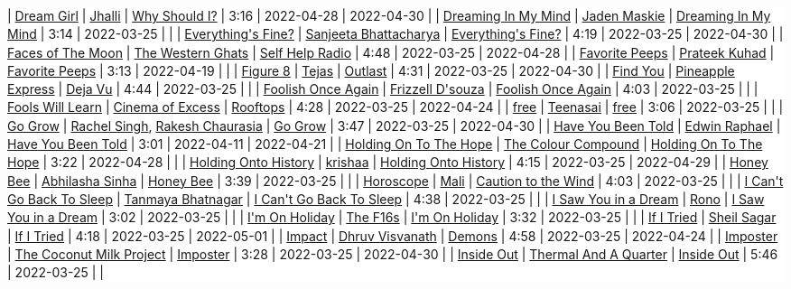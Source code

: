 | [Dream Girl](https://open.spotify.com/track/669SiWtpzweozGGgO9bGVx) | [Jhalli](https://open.spotify.com/artist/4WYrwXBnVA79QFb6pI3xEf) | [Why Should I?](https://open.spotify.com/album/294eYYYdub5x8R5nwQCDRB) | 3:16 | 2022-04-28 | 2022-04-30 |
| [Dreaming In My Mind](https://open.spotify.com/track/5d0vzUSG3l87BRtGR726RN) | [Jaden Maskie](https://open.spotify.com/artist/14GDCPY8cDyxLReAEXiNt0) | [Dreaming In My Mind](https://open.spotify.com/album/1pCyN5L4pRaw7l0ouq9AFF) | 3:14 | 2022-03-25 |  |
| [Everything's Fine?](https://open.spotify.com/track/5dST1RxAvJtCeyogTnn6dr) | [Sanjeeta Bhattacharya](https://open.spotify.com/artist/4Kz7utJFZMqzO9lS4mfgvc) | [Everything's Fine?](https://open.spotify.com/album/42zEB4XQfZXWn8pNGT7vF8) | 4:19 | 2022-03-25 | 2022-04-30 |
| [Faces of The Moon](https://open.spotify.com/track/3ojKMFsQjJC2vx9h5c3RNB) | [The Western Ghats](https://open.spotify.com/artist/3vX5K7r9Icdjsrlax4FzWv) | [Self Help Radio](https://open.spotify.com/album/7BcuPEUyxXNmRjRIlFX24v) | 4:48 | 2022-03-25 | 2022-04-28 |
| [Favorite Peeps](https://open.spotify.com/track/4dUOiTUovOCy91uztDlUp3) | [Prateek Kuhad](https://open.spotify.com/artist/0tC995Rfn9k2l7nqgCZsV7) | [Favorite Peeps](https://open.spotify.com/album/4i9rebiZc9xWUtX0QGJGoI) | 3:13 | 2022-04-19 |  |
| [Figure 8](https://open.spotify.com/track/0A2yplg86L7XTX2ZN62DpV) | [Tejas](https://open.spotify.com/artist/4CK1oDthUad8mQBb8GAcfl) | [Outlast](https://open.spotify.com/album/1wznIFQEKfVFPRD6MCH9AW) | 4:31 | 2022-03-25 | 2022-04-30 |
| [Find You](https://open.spotify.com/track/0fxrvyjyQ8Eht15dSh6wa5) | [Pineapple Express](https://open.spotify.com/artist/68l0QuZV2CAaQqXP4o75fn) | [Deja Vu](https://open.spotify.com/album/2I7m8ajkcmyuaYWdVG2VoC) | 4:44 | 2022-03-25 |  |
| [Foolish Once Again](https://open.spotify.com/track/5fv2dx3jfxxX8Gqvzl6TjI) | [Frizzell D'souza](https://open.spotify.com/artist/17j8WfojaUlIDrnDG7IfIQ) | [Foolish Once Again](https://open.spotify.com/album/2F8nmRroxmD3yHbnFiN1tV) | 4:03 | 2022-03-25 |  |
| [Fools Will Learn](https://open.spotify.com/track/5P9utVQ2Rb9XDZwoPEzvxi) | [Cinema of Excess](https://open.spotify.com/artist/3xA6t8yRi2XxiycBjSB9Ai) | [Rooftops](https://open.spotify.com/album/3PN7n3nqjEgGzZDrKjDfXr) | 4:28 | 2022-03-25 | 2022-04-24 |
| [free](https://open.spotify.com/track/6AZFB9yD5kyahBrPhv9i4E) | [Teenasai](https://open.spotify.com/artist/6xIdf78GSxt5FrRC4RC6Uj) | [free](https://open.spotify.com/album/6x5uvmf4EOslQGWPOREQEf) | 3:06 | 2022-03-25 |  |
| [Go Grow](https://open.spotify.com/track/4XSTKp0ndMNj4RTvfOAlzW) | [Rachel Singh](https://open.spotify.com/artist/4yrsPV1KOPO7GTR1Dlds8V), [Rakesh Chaurasia](https://open.spotify.com/artist/10LLaI6A4jACT6M5ddEEFg) | [Go Grow](https://open.spotify.com/album/2m0HEB5QkPWqeaf4V133JM) | 3:47 | 2022-03-25 | 2022-04-30 |
| [Have You Been Told](https://open.spotify.com/track/5Lz6NqjGEBDNsDDxnygkUJ) | [Edwin Raphael](https://open.spotify.com/artist/44DUgsrbRUlhwfLyj4ySUB) | [Have You Been Told](https://open.spotify.com/album/5pHcP8GHanM9jb6k9sDris) | 3:01 | 2022-04-11 | 2022-04-21 |
| [Holding On To The Hope](https://open.spotify.com/track/24IgBHkgObOvSD4A2IgW0y) | [The Colour Compound](https://open.spotify.com/artist/4KtxCWu3CoqSSHtdmdiwpu) | [Holding On To The Hope](https://open.spotify.com/album/4J7eyBtkz33Em3qI5FD1g9) | 3:22 | 2022-04-28 |  |
| [Holding Onto History](https://open.spotify.com/track/5LJPsV27A8aIPAanwLgeAx) | [krishaa](https://open.spotify.com/artist/5rZ7vrAU9rGpRtgdlpjklV) | [Holding Onto History](https://open.spotify.com/album/0yyRIcVGq7BwnvP3CN2RpU) | 4:15 | 2022-03-25 | 2022-04-29 |
| [Honey Bee](https://open.spotify.com/track/7KfecH9A9sikQcFhHrfaA8) | [Abhilasha Sinha](https://open.spotify.com/artist/3FJ13syehmla1ybPZYHYHW) | [Honey Bee](https://open.spotify.com/album/2EJPiGw5V1dJciKQaK7jd6) | 3:39 | 2022-03-25 |  |
| [Horoscope](https://open.spotify.com/track/5aDF6F6LnLg27LMIUWVBqk) | [Mali](https://open.spotify.com/artist/4JSAaGJ5mNSfG0MBxDFQZN) | [Caution to the Wind](https://open.spotify.com/album/6159SMEuKlw2odRgPKtc3U) | 4:03 | 2022-03-25 |  |
| [I Can't Go Back To Sleep](https://open.spotify.com/track/6Ni5Bvv11v0KvqFddmUJC9) | [Tanmaya Bhatnagar](https://open.spotify.com/artist/1kzKlwoZunQPBWRLCZ7ZvS) | [I Can't Go Back To Sleep](https://open.spotify.com/album/7F52Qrxl2V5moUvEHf5hAc) | 4:38 | 2022-03-25 |  |
| [I Saw You in a Dream](https://open.spotify.com/track/7mYEYvpOp49czRGOlQus9F) | [Rono](https://open.spotify.com/artist/7nAIsV0i8kg2XRCK14YUB6) | [I Saw You in a Dream](https://open.spotify.com/album/33p2rB65gI3GQDxw0XdOzw) | 3:02 | 2022-03-25 |  |
| [I'm On Holiday](https://open.spotify.com/track/7ywG4HmmsUCoM2g88z1D0f) | [The F16s](https://open.spotify.com/artist/5PVlXEAvlt6SfYpWBYTM4C) | [I'm On Holiday](https://open.spotify.com/album/618dFbVK7B8HN1dLHuj8Nw) | 3:32 | 2022-03-25 |  |
| [If I Tried](https://open.spotify.com/track/1GBzKGW8kLGhL6eMPZRly8) | [Sheil Sagar](https://open.spotify.com/artist/2PEzZphNZ2CtfL7V8j9AWy) | [If I Tried](https://open.spotify.com/album/7tAEmbfsN6V6fwnULj3rrd) | 4:18 | 2022-03-25 | 2022-05-01 |
| [Impact](https://open.spotify.com/track/4dkUcbDgKJ7f4PQRlpSSOQ) | [Dhruv Visvanath](https://open.spotify.com/artist/5npIe0yBbHoAwQ5XYVVEwn) | [Demons](https://open.spotify.com/album/3GfYjzOZ4XXKgsXnwzl17V) | 4:58 | 2022-03-25 | 2022-04-24 |
| [Imposter](https://open.spotify.com/track/5FNT87UIyz9TehAbTpAdUW) | [The Coconut Milk Project](https://open.spotify.com/artist/7ME0Ae7qHNi4yPx7362ZF2) | [Imposter](https://open.spotify.com/album/3SIczDLy4INHEsorycPJD1) | 3:28 | 2022-03-25 | 2022-04-30 |
| [Inside Out](https://open.spotify.com/track/7LIAu8r9Zv92LF8ZpKq5Zn) | [Thermal And A Quarter](https://open.spotify.com/artist/6lF7uyAQEbDrnFNAXyyQQ6) | [Inside Out](https://open.spotify.com/album/414ncNsZZbp83LU3VtH8n2) | 5:46 | 2022-03-25 |  |